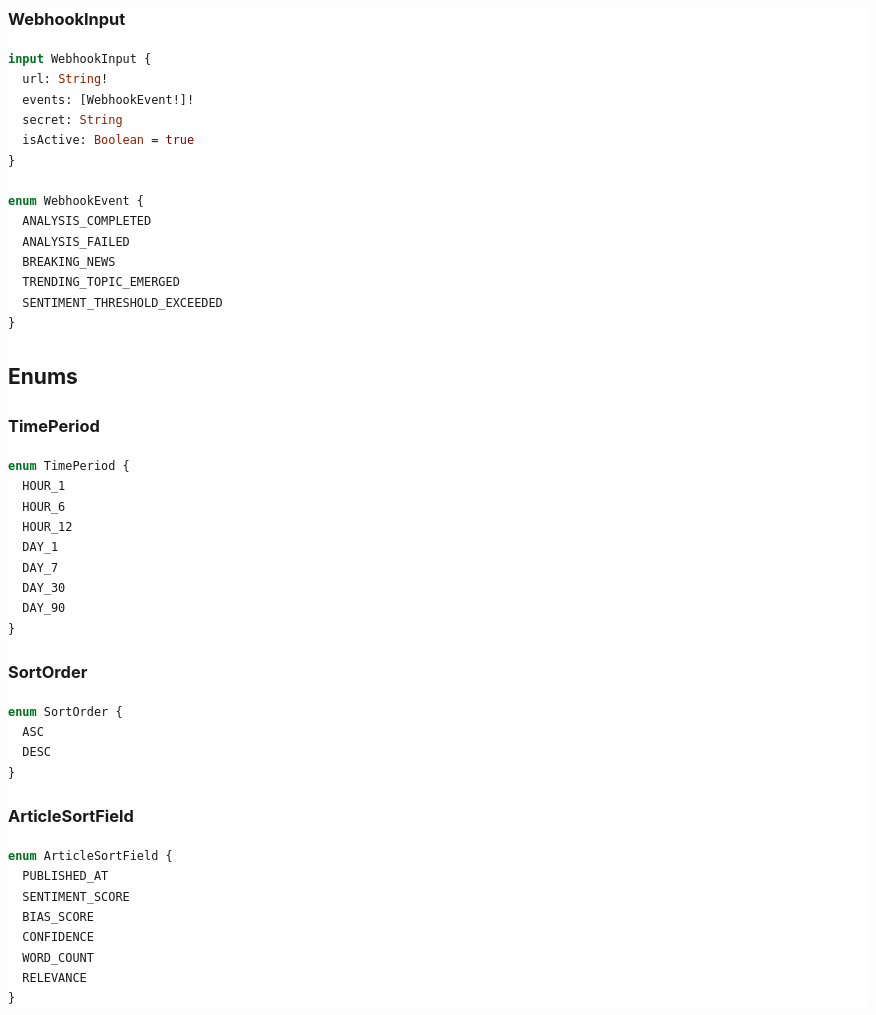 ### WebhookInput
```graphql
input WebhookInput {
  url: String!
  events: [WebhookEvent!]!
  secret: String
  isActive: Boolean = true
}

enum WebhookEvent {
  ANALYSIS_COMPLETED
  ANALYSIS_FAILED
  BREAKING_NEWS
  TRENDING_TOPIC_EMERGED
  SENTIMENT_THRESHOLD_EXCEEDED
}
```

## Enums

### TimePeriod
```graphql
enum TimePeriod {
  HOUR_1
  HOUR_6
  HOUR_12
  DAY_1
  DAY_7
  DAY_30
  DAY_90
}
```

### SortOrder
```graphql
enum SortOrder {
  ASC
  DESC
}
```

### ArticleSortField
```graphql
enum ArticleSortField {
  PUBLISHED_AT
  SENTIMENT_SCORE
  BIAS_SCORE
  CONFIDENCE
  WORD_COUNT
  RELEVANCE
}
```
